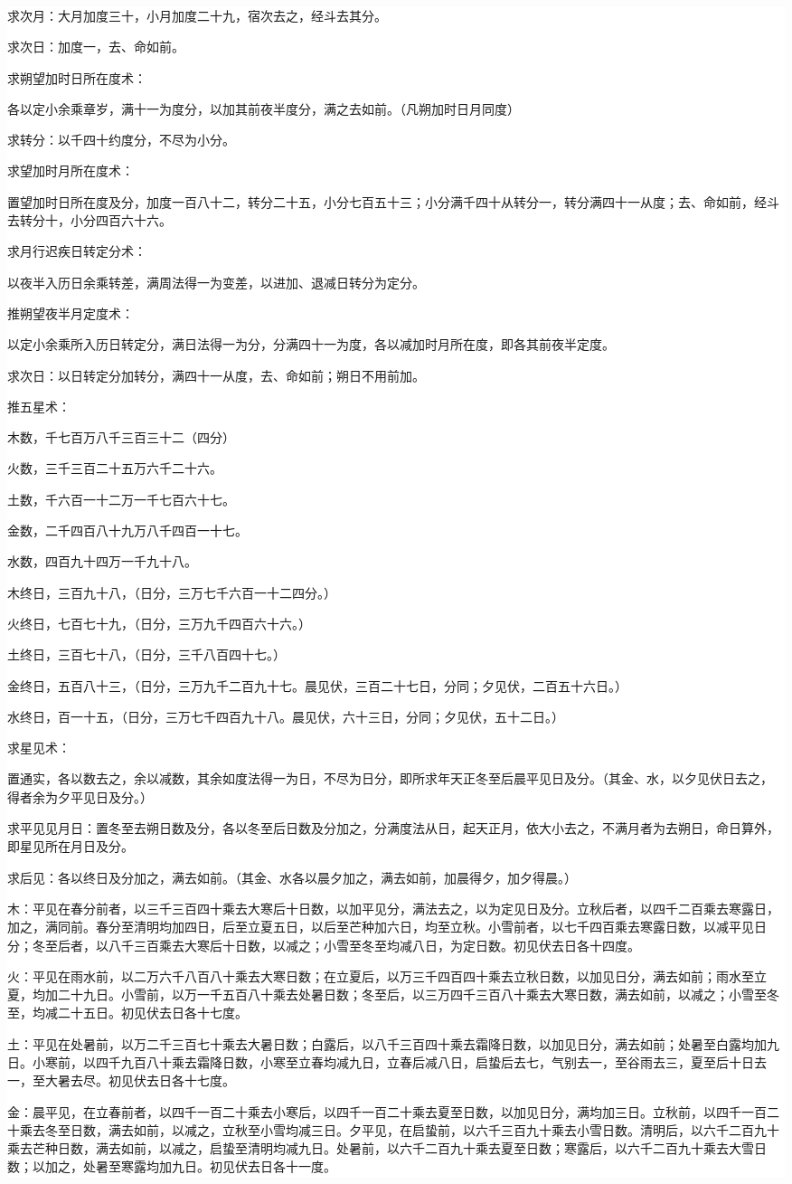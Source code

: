 求次月：大月加度三十，小月加度二十九，宿次去之，经斗去其分。

求次日：加度一，去、命如前。

求朔望加时日所在度术：

各以定小余乘章岁，满十一为度分，以加其前夜半度分，满之去如前。（凡朔加时日月同度）

求转分：以千四十约度分，不尽为小分。

求望加时月所在度术：

置望加时日所在度及分，加度一百八十二，转分二十五，小分七百五十三；小分满千四十从转分一，转分满四十一从度；去、命如前，经斗去转分十，小分四百六十六。

求月行迟疾日转定分术：

以夜半入历日余乘转差，满周法得一为变差，以进加、退减日转分为定分。

推朔望夜半月定度术：

以定小余乘所入历日转定分，满日法得一为分，分满四十一为度，各以减加时月所在度，即各其前夜半定度。

求次日：以日转定分加转分，满四十一从度，去、命如前；朔日不用前加。

推五星术：

木数，千七百万八千三百三十二（四分）

火数，三千三百二十五万六千二十六。

土数，千六百一十二万一千七百六十七。

金数，二千四百八十九万八千四百一十七。

水数，四百九十四万一千九十八。

木终日，三百九十八，（日分，三万七千六百一十二四分。）

火终日，七百七十九，（日分，三万九千四百六十六。）

土终日，三百七十八，（日分，三千八百四十七。）

金终日，五百八十三，（日分，三万九千二百九十七。晨见伏，三百二十七日，分同；夕见伏，二百五十六日。）

水终日，百一十五，（日分，三万七千四百九十八。晨见伏，六十三日，分同；夕见伏，五十二日。）

求星见术：

置通实，各以数去之，余以减数，其余如度法得一为日，不尽为日分，即所求年天正冬至后晨平见日及分。（其金、水，以夕见伏日去之，得者余为夕平见日及分。）

求平见见月日：置冬至去朔日数及分，各以冬至后日数及分加之，分满度法从日，起天正月，依大小去之，不满月者为去朔日，命日算外，即星见所在月日及分。

求后见：各以终日及分加之，满去如前。（其金、水各以晨夕加之，满去如前，加晨得夕，加夕得晨。）

木：平见在春分前者，以三千三百四十乘去大寒后十日数，以加平见分，满法去之，以为定见日及分。立秋后者，以四千二百乘去寒露日，加之，满同前。春分至清明均加四日，后至立夏五日，以后至芒种加六日，均至立秋。小雪前者，以七千四百乘去寒露日数，以减平见日分；冬至后者，以八千三百乘去大寒后十日数，以减之；小雪至冬至均减八日，为定日数。初见伏去日各十四度。

火：平见在雨水前，以二万六千八百八十乘去大寒日数；在立夏后，以万三千四百四十乘去立秋日数，以加见日分，满去如前；雨水至立夏，均加二十九日。小雪前，以万一千五百八十乘去处暑日数；冬至后，以三万四千三百八十乘去大寒日数，满去如前，以减之；小雪至冬至，均减二十五日。初见伏去日各十七度。

土：平见在处暑前，以万二千三百七十乘去大暑日数；白露后，以八千三百四十乘去霜降日数，以加见日分，满去如前；处暑至白露均加九日。小寒前，以四千九百八十乘去霜降日数，小寒至立春均减九日，立春后减八日，启蛰后去七，气别去一，至谷雨去三，夏至后十日去一，至大暑去尽。初见伏去日各十七度。

金：晨平见，在立春前者，以四千一百二十乘去小寒后，以四千一百二十乘去夏至日数，以加见日分，满均加三日。立秋前，以四千一百二十乘去冬至日数，满去如前，以减之，立秋至小雪均减三日。夕平见，在启蛰前，以六千三百九十乘去小雪日数。清明后，以六千二百九十乘去芒种日数，满去如前，以减之，启蛰至清明均减九日。处暑前，以六千二百九十乘去夏至日数；寒露后，以六千二百九十乘去大雪日数；以加之，处暑至寒露均加九日。初见伏去日各十一度。
